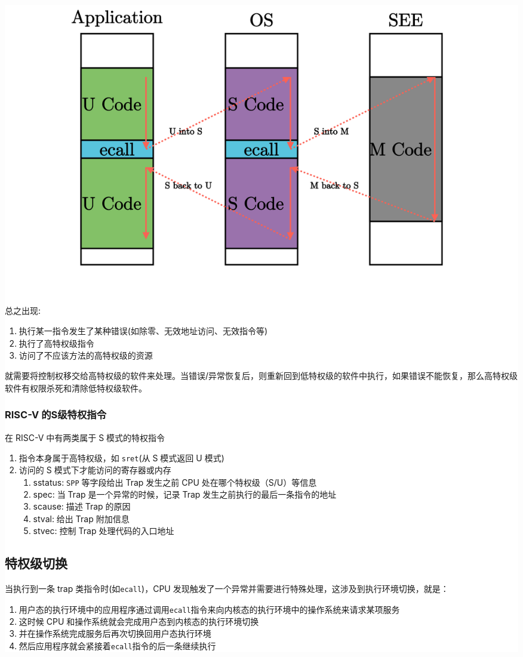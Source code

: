 ![在软件(应用，操作系统)执行过程中经常能看到特权级切换](/images/Pasted%20image%2020221230220510.png)

总之出现:
1. 执行某一指令发生了某种错误(如除零、无效地址访问、无效指令等)
2. 执行了高特权级指令
3. 访问了不应该方法的高特权级的资源

就需要将控制权移交给高特权级的软件来处理。当错误/异常恢复后，则重新回到低特权级的软件中执行，如果错误不能恢复，那么高特权级软件有权限杀死和清除低特权级软件。

### RISC-V 的S级特权指令

在 RISC-V 中有两类属于 S 模式的特权指令
1. 指令本身属于高特权级，如 `sret`(从 S 模式返回 U 模式)
2. 访问的 S 模式下才能访问的寄存器或内存
	1. sstatus: `SPP` 等字段给出 Trap 发生之前 CPU 处在哪个特权级（S/U）等信息
	2. spec: 当 Trap 是一个异常的时候，记录 Trap 发生之前执行的最后一条指令的地址
	3. scause: 描述 Trap 的原因
	4. stval: 给出 Trap 附加信息
	5. stvec: 控制 Trap 处理代码的入口地址

## 特权级切换

当执行到一条 trap 类指令时(如`ecall`)，CPU 发现触发了一个异常并需要进行特殊处理，这涉及到执行环境切换，就是：
1. 用户态的执行环境中的应用程序通过调用`ecall`指令来向内核态的执行环境中的操作系统来请求某项服务
2. 这时候 CPU 和操作系统就会完成用户态到内核态的执行环境切换
3. 并在操作系统完成服务后再次切换回用户态执行环境
4. 然后应用程序就会紧接着`ecall`指令的后一条继续执行
